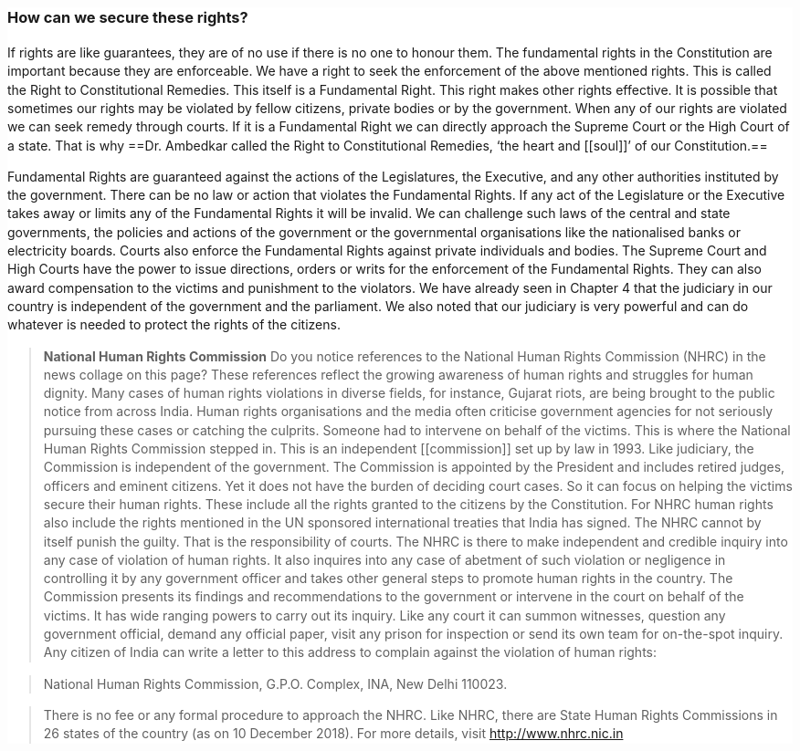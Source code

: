 ### How can we secure these rights?
If rights are like guarantees, they are of no use if there is no one to honour them. The fundamental rights in the Constitution are important because they are enforceable. We have a right to seek the enforcement of the above mentioned rights. This is called the Right to Constitutional Remedies. This itself is a Fundamental Right. This right makes other rights effective. It is possible that sometimes our rights may be violated by fellow citizens, private bodies or by the government. When any of our rights are violated we can seek remedy through courts. If it is a Fundamental Right we can directly approach the Supreme Court or the High Court of a state. That is why ==Dr. Ambedkar called the Right to Constitutional Remedies, ‘the heart and [[soul]]’ of our Constitution.==

Fundamental Rights are guaranteed against the actions of the Legislatures, the Executive, and any other authorities instituted by the government. There can be no law or action that violates the Fundamental Rights. If any act of the Legislature or the Executive takes away or limits any of the Fundamental Rights it will be invalid. We can challenge such laws of the central and state governments, the policies and actions of the government or the governmental organisations like the nationalised banks or electricity boards. Courts also enforce the Fundamental Rights against private individuals and bodies. The Supreme Court and High Courts have the power to issue directions, orders or writs for the enforcement of the Fundamental Rights. They can also award compensation to the victims and punishment to the violators. We have already seen in Chapter 4 that the judiciary in our country is independent of the government and the parliament. We also noted that our judiciary is very powerful and can do whatever is needed to protect the rights of the citizens.

> **National Human Rights Commission**
Do you notice references to the National Human Rights Commission (NHRC) in the news collage on this page? These references reflect the growing awareness of human rights and struggles for human dignity. Many cases of human rights violations in diverse fields, for instance, Gujarat riots, are being brought to the public notice from across India. Human rights organisations and the media often criticise government agencies for not seriously pursuing these cases or catching the culprits. Someone had to intervene on behalf of the victims. This is where the National Human Rights Commission stepped in. This is an independent [[commission]] set up by law in 1993. Like judiciary, the Commission is independent of the government. The Commission is appointed by the President and includes retired judges, officers and eminent citizens. Yet it does not have the burden of deciding court cases. So it can focus on helping the victims secure their human rights. These include all the rights granted to the citizens by the Constitution. For NHRC human rights also include the rights mentioned in the UN sponsored international treaties that India has signed.
The NHRC cannot by itself punish the guilty. That is the responsibility of courts. The NHRC is there to make independent and credible inquiry into any case of violation of human rights. It also inquires into any case of abetment of such violation or negligence in controlling it by any government officer and takes other general steps to promote human rights in the country. The Commission presents its findings and recommendations to the government or intervene in the court on behalf of the victims. It has wide ranging powers to carry out its inquiry. Like any court it can summon witnesses, question any government official, demand any official paper, visit any prison for inspection or send its own team for on-the-spot inquiry.
Any citizen of India can write a letter to this address to complain against the violation of human rights: 

>National Human Rights Commission, G.P.O. Complex, INA, New Delhi 110023.

>There is no fee or any formal procedure to approach the NHRC. Like NHRC, there are State Human Rights Commissions in 26 states of the country (as on 10  December 2018). For more details, visit http://www.nhrc.nic.in

